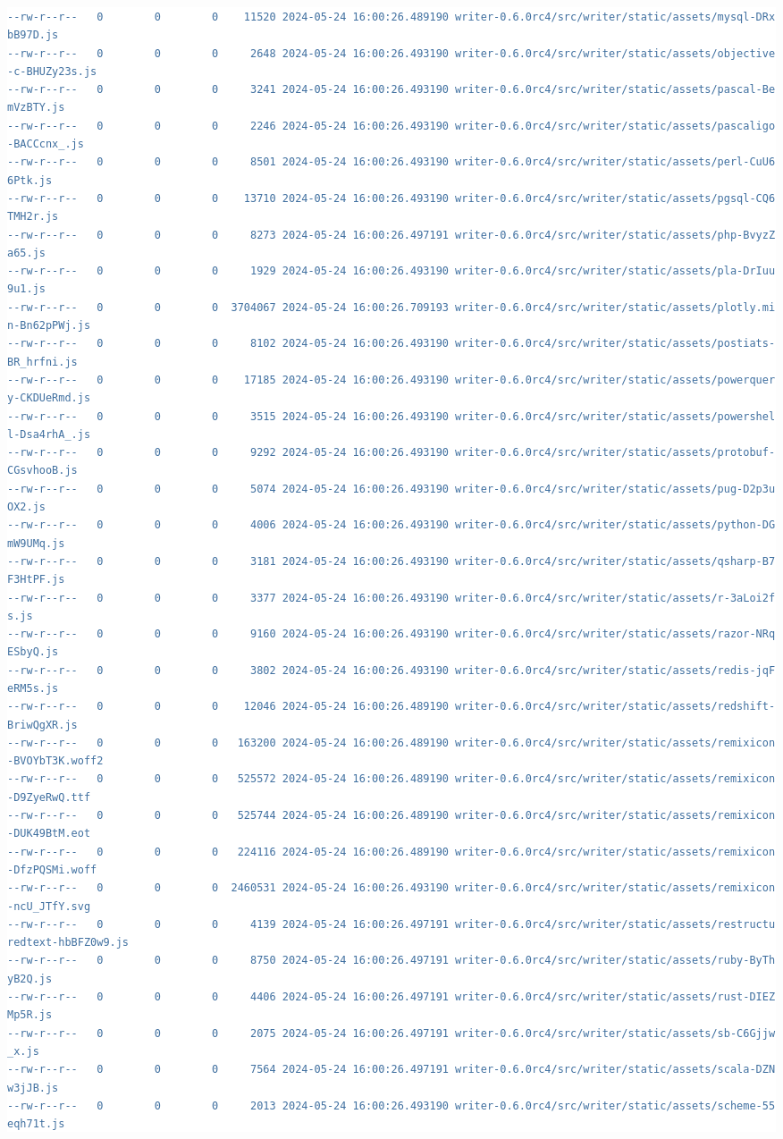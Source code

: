 ```diff
--rw-r--r--   0        0        0    11520 2024-05-24 16:00:26.489190 writer-0.6.0rc4/src/writer/static/assets/mysql-DRxbB97D.js
--rw-r--r--   0        0        0     2648 2024-05-24 16:00:26.493190 writer-0.6.0rc4/src/writer/static/assets/objective-c-BHUZy23s.js
--rw-r--r--   0        0        0     3241 2024-05-24 16:00:26.493190 writer-0.6.0rc4/src/writer/static/assets/pascal-BemVzBTY.js
--rw-r--r--   0        0        0     2246 2024-05-24 16:00:26.493190 writer-0.6.0rc4/src/writer/static/assets/pascaligo-BACCcnx_.js
--rw-r--r--   0        0        0     8501 2024-05-24 16:00:26.493190 writer-0.6.0rc4/src/writer/static/assets/perl-CuU66Ptk.js
--rw-r--r--   0        0        0    13710 2024-05-24 16:00:26.493190 writer-0.6.0rc4/src/writer/static/assets/pgsql-CQ6TMH2r.js
--rw-r--r--   0        0        0     8273 2024-05-24 16:00:26.497191 writer-0.6.0rc4/src/writer/static/assets/php-BvyzZa65.js
--rw-r--r--   0        0        0     1929 2024-05-24 16:00:26.493190 writer-0.6.0rc4/src/writer/static/assets/pla-DrIuu9u1.js
--rw-r--r--   0        0        0  3704067 2024-05-24 16:00:26.709193 writer-0.6.0rc4/src/writer/static/assets/plotly.min-Bn62pPWj.js
--rw-r--r--   0        0        0     8102 2024-05-24 16:00:26.493190 writer-0.6.0rc4/src/writer/static/assets/postiats-BR_hrfni.js
--rw-r--r--   0        0        0    17185 2024-05-24 16:00:26.493190 writer-0.6.0rc4/src/writer/static/assets/powerquery-CKDUeRmd.js
--rw-r--r--   0        0        0     3515 2024-05-24 16:00:26.493190 writer-0.6.0rc4/src/writer/static/assets/powershell-Dsa4rhA_.js
--rw-r--r--   0        0        0     9292 2024-05-24 16:00:26.493190 writer-0.6.0rc4/src/writer/static/assets/protobuf-CGsvhooB.js
--rw-r--r--   0        0        0     5074 2024-05-24 16:00:26.493190 writer-0.6.0rc4/src/writer/static/assets/pug-D2p3uOX2.js
--rw-r--r--   0        0        0     4006 2024-05-24 16:00:26.493190 writer-0.6.0rc4/src/writer/static/assets/python-DGmW9UMq.js
--rw-r--r--   0        0        0     3181 2024-05-24 16:00:26.493190 writer-0.6.0rc4/src/writer/static/assets/qsharp-B7F3HtPF.js
--rw-r--r--   0        0        0     3377 2024-05-24 16:00:26.493190 writer-0.6.0rc4/src/writer/static/assets/r-3aLoi2fs.js
--rw-r--r--   0        0        0     9160 2024-05-24 16:00:26.493190 writer-0.6.0rc4/src/writer/static/assets/razor-NRqESbyQ.js
--rw-r--r--   0        0        0     3802 2024-05-24 16:00:26.493190 writer-0.6.0rc4/src/writer/static/assets/redis-jqFeRM5s.js
--rw-r--r--   0        0        0    12046 2024-05-24 16:00:26.489190 writer-0.6.0rc4/src/writer/static/assets/redshift-BriwQgXR.js
--rw-r--r--   0        0        0   163200 2024-05-24 16:00:26.489190 writer-0.6.0rc4/src/writer/static/assets/remixicon-BVOYbT3K.woff2
--rw-r--r--   0        0        0   525572 2024-05-24 16:00:26.489190 writer-0.6.0rc4/src/writer/static/assets/remixicon-D9ZyeRwQ.ttf
--rw-r--r--   0        0        0   525744 2024-05-24 16:00:26.489190 writer-0.6.0rc4/src/writer/static/assets/remixicon-DUK49BtM.eot
--rw-r--r--   0        0        0   224116 2024-05-24 16:00:26.489190 writer-0.6.0rc4/src/writer/static/assets/remixicon-DfzPQSMi.woff
--rw-r--r--   0        0        0  2460531 2024-05-24 16:00:26.493190 writer-0.6.0rc4/src/writer/static/assets/remixicon-ncU_JTfY.svg
--rw-r--r--   0        0        0     4139 2024-05-24 16:00:26.497191 writer-0.6.0rc4/src/writer/static/assets/restructuredtext-hbBFZ0w9.js
--rw-r--r--   0        0        0     8750 2024-05-24 16:00:26.497191 writer-0.6.0rc4/src/writer/static/assets/ruby-ByThyB2Q.js
--rw-r--r--   0        0        0     4406 2024-05-24 16:00:26.497191 writer-0.6.0rc4/src/writer/static/assets/rust-DIEZMp5R.js
--rw-r--r--   0        0        0     2075 2024-05-24 16:00:26.497191 writer-0.6.0rc4/src/writer/static/assets/sb-C6Gjjw_x.js
--rw-r--r--   0        0        0     7564 2024-05-24 16:00:26.497191 writer-0.6.0rc4/src/writer/static/assets/scala-DZNw3jJB.js
--rw-r--r--   0        0        0     2013 2024-05-24 16:00:26.493190 writer-0.6.0rc4/src/writer/static/assets/scheme-55eqh71t.js
```